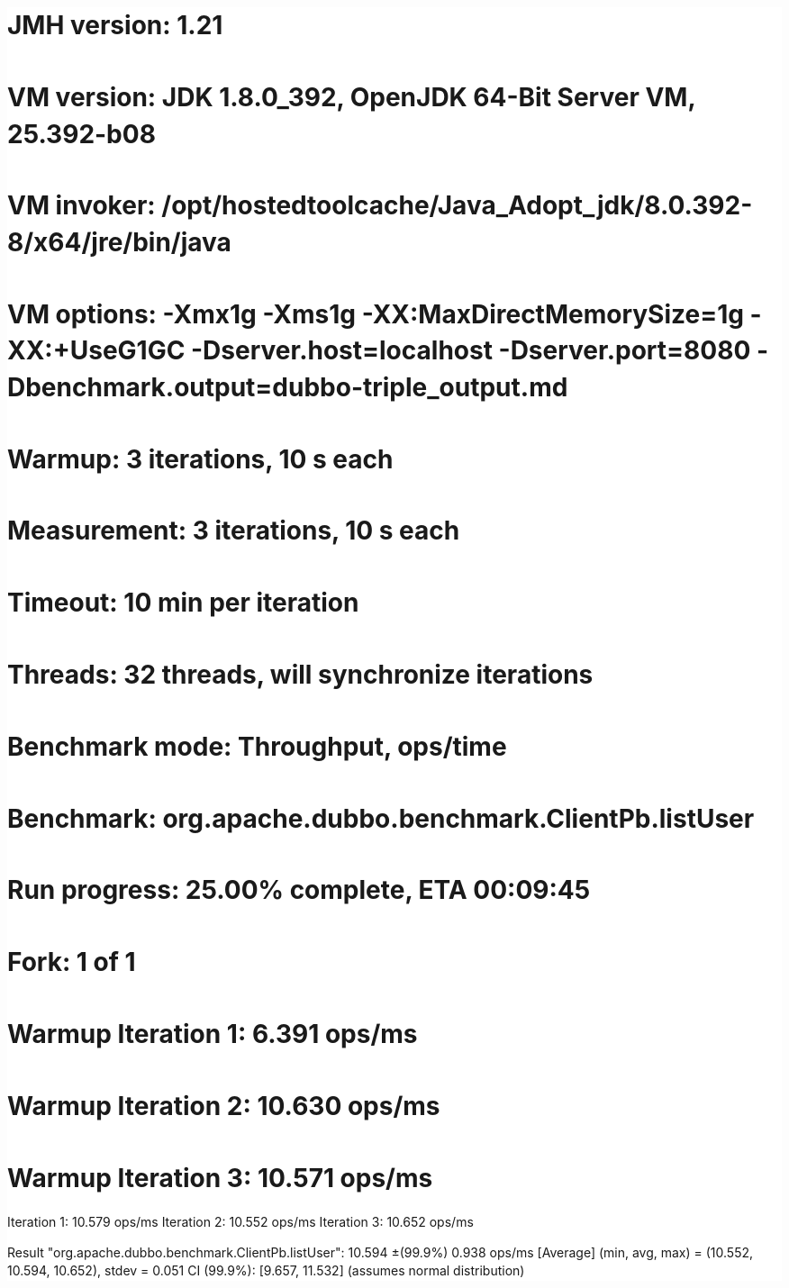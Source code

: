 
# JMH version: 1.21
# VM version: JDK 1.8.0_392, OpenJDK 64-Bit Server VM, 25.392-b08
# VM invoker: /opt/hostedtoolcache/Java_Adopt_jdk/8.0.392-8/x64/jre/bin/java
# VM options: -Xmx1g -Xms1g -XX:MaxDirectMemorySize=1g -XX:+UseG1GC -Dserver.host=localhost -Dserver.port=8080 -Dbenchmark.output=dubbo-triple_output.md
# Warmup: 3 iterations, 10 s each
# Measurement: 3 iterations, 10 s each
# Timeout: 10 min per iteration
# Threads: 32 threads, will synchronize iterations
# Benchmark mode: Throughput, ops/time
# Benchmark: org.apache.dubbo.benchmark.ClientPb.listUser

# Run progress: 25.00% complete, ETA 00:09:45
# Fork: 1 of 1
# Warmup Iteration   1: 6.391 ops/ms
# Warmup Iteration   2: 10.630 ops/ms
# Warmup Iteration   3: 10.571 ops/ms
Iteration   1: 10.579 ops/ms
Iteration   2: 10.552 ops/ms
Iteration   3: 10.652 ops/ms


Result "org.apache.dubbo.benchmark.ClientPb.listUser":
  10.594 ±(99.9%) 0.938 ops/ms [Average]
  (min, avg, max) = (10.552, 10.594, 10.652), stdev = 0.051
  CI (99.9%): [9.657, 11.532] (assumes normal distribution)
